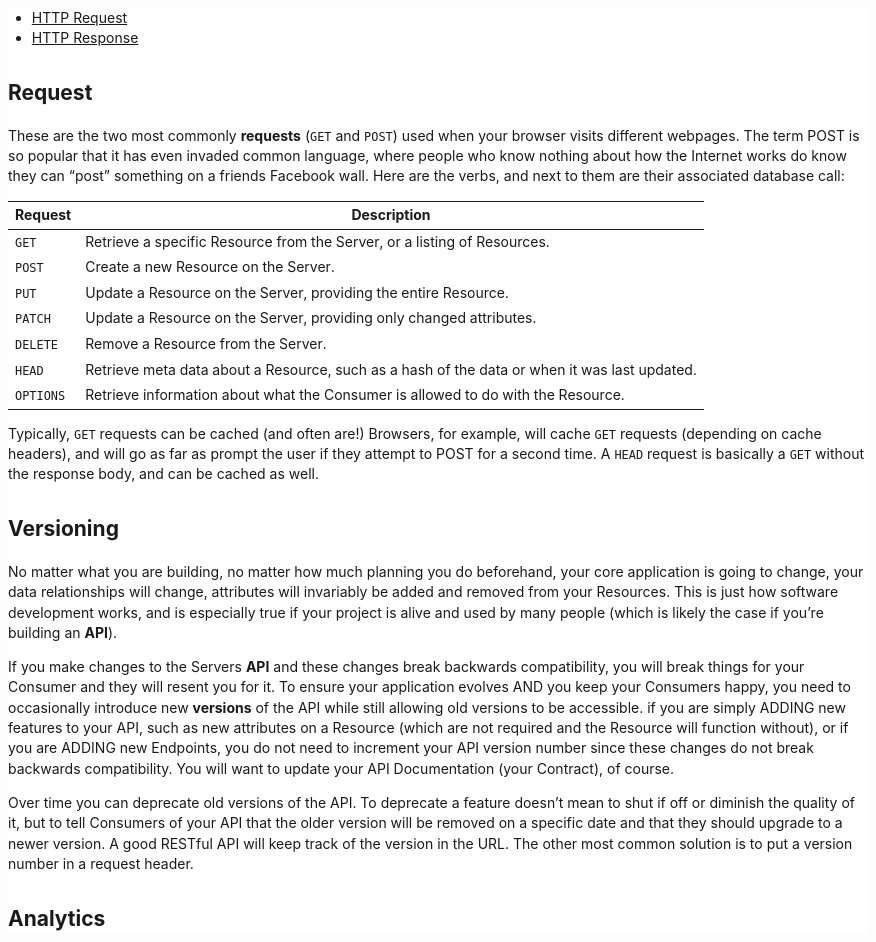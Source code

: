 - [HTTP Request](https://github.com/valerysamovich/engineering/blob/master/docs/how/how-to-api.md#example-http-request)
- [HTTP Response](https://github.com/valerysamovich/engineering/blob/master/docs/how/how-to-api.md#example-http-response)

## Request

These are the two most commonly **requests** (`GET` and `POST`) used when your browser visits different webpages. The term POST is so popular that it has even invaded common language, where people who know nothing about how the Internet works do know they can “post” something on a friends Facebook wall. Here are the verbs, and next to them are their associated database call: 

Request   | Description
----------|---------------------------------------------------------------------------------------------
`GET`     | Retrieve a specific Resource from the Server, or a listing of Resources.
`POST`    | Create a new Resource on the Server. 
`PUT`     | Update a Resource on the Server, providing the entire Resource.
`PATCH`   | Update a Resource on the Server, providing only changed attributes.
`DELETE`  | Remove a Resource from the Server.
`HEAD`    | Retrieve meta data about a Resource, such as a hash of the data or when it was last updated.
`OPTIONS` | Retrieve information about what the Consumer is allowed to do with the Resource.

Typically, `GET` requests can be cached (and often are!) Browsers, for example, will cache `GET` requests (depending on cache headers), and will go as far as prompt the user if they attempt to POST for a second time. A `HEAD` request is basically a `GET` without the response body, and can be cached as well.

## Versioning

No matter what you are building, no matter how much planning you do beforehand, your core application is going to change, your data relationships will change, attributes will invariably be added and removed from your Resources. This is just how software development works, and is especially true if your project is alive and used by many people (which is likely the case if you’re building an **API**).

If you make changes to the Servers **API** and these changes break backwards compatibility, you will break things for your Consumer and they will resent you for it. To ensure your application evolves AND you keep your Consumers happy, you need to occasionally introduce new **versions** of the API while still allowing old versions to be accessible. if you are simply ADDING new features to your API, such as new attributes on a Resource (which are not required and the Resource will function without), or if you are ADDING new Endpoints, you do not need to increment your API version number since these changes do not break backwards compatibility. You will want to update your API Documentation (your Contract), of course.

Over time you can deprecate old versions of the API. To deprecate a feature doesn’t mean to shut if off or diminish the quality of it, but to tell Consumers of your API that the older version will be removed on a specific date and that they should upgrade to a newer version. A good RESTful API will keep track of the version in the URL. The other most common solution is to put a version number in a request header.

## Analytics
